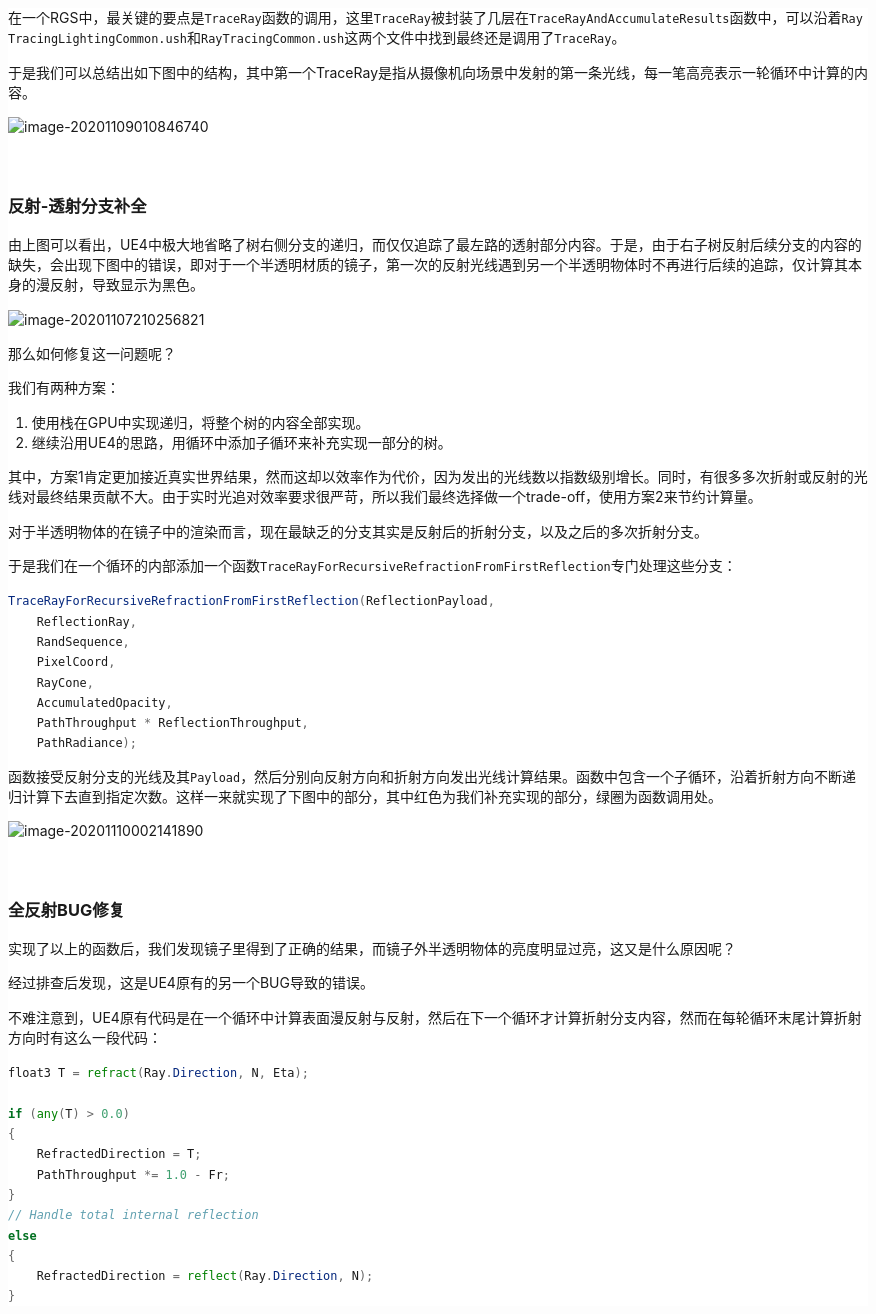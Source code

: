 在一个RGS中，最关键的要点是`TraceRay`函数的调用，这里`TraceRay`被封装了几层在`TraceRayAndAccumulateResults`函数中，可以沿着`RayTracingLightingCommon.ush`和`RayTracingCommon.ush`这两个文件中找到最终还是调用了`TraceRay`。

于是我们可以总结出如下图中的结构，其中第一个TraceRay是指从摄像机向场景中发射的第一条光线，每一笔高亮表示一轮循环中计算的内容。

![image-20201109010846740](https://raw.githubusercontent.com/DiaryChris/typora-image/master/typora202011/09/010847-244787.png)

<br>

### 反射-透射分支补全

由上图可以看出，UE4中极大地省略了树右侧分支的递归，而仅仅追踪了最左路的透射部分内容。于是，由于右子树反射后续分支的内容的缺失，会出现下图中的错误，即对于一个半透明材质的镜子，第一次的反射光线遇到另一个半透明物体时不再进行后续的追踪，仅计算其本身的漫反射，导致显示为黑色。

![image-20201107210256821](https://raw.githubusercontent.com/DiaryChris/typora-image/master/typora202011/07/210258-83838.png)

那么如何修复这一问题呢？

我们有两种方案：

1. 使用栈在GPU中实现递归，将整个树的内容全部实现。
2. 继续沿用UE4的思路，用循环中添加子循环来补充实现一部分的树。

其中，方案1肯定更加接近真实世界结果，然而这却以效率作为代价，因为发出的光线数以指数级别增长。同时，有很多多次折射或反射的光线对最终结果贡献不大。由于实时光追对效率要求很严苛，所以我们最终选择做一个trade-off，使用方案2来节约计算量。

对于半透明物体的在镜子中的渲染而言，现在最缺乏的分支其实是反射后的折射分支，以及之后的多次折射分支。

于是我们在一个循环的内部添加一个函数`TraceRayForRecursiveRefractionFromFirstReflection`专门处理这些分支：

```glsl
TraceRayForRecursiveRefractionFromFirstReflection(ReflectionPayload, 
    ReflectionRay, 
    RandSequence, 
    PixelCoord, 
    RayCone, 
    AccumulatedOpacity, 
    PathThroughput * ReflectionThroughput,
    PathRadiance);
```



函数接受反射分支的光线及其`Payload`，然后分别向反射方向和折射方向发出光线计算结果。函数中包含一个子循环，沿着折射方向不断递归计算下去直到指定次数。这样一来就实现了下图中的部分，其中红色为我们补充实现的部分，绿圈为函数调用处。

![image-20201110002141890](https://raw.githubusercontent.com/DiaryChris/typora-image/master/typora202011/10/002148-850948.png)

<br>

### 全反射BUG修复

实现了以上的函数后，我们发现镜子里得到了正确的结果，而镜子外半透明物体的亮度明显过亮，这又是什么原因呢？

经过排查后发现，这是UE4原有的另一个BUG导致的错误。

不难注意到，UE4原有代码是在一个循环中计算表面漫反射与反射，然后在下一个循环才计算折射分支内容，然而在每轮循环末尾计算折射方向时有这么一段代码：

```glsl
float3 T = refract(Ray.Direction, N, Eta);

if (any(T) > 0.0)
{
    RefractedDirection = T;
    PathThroughput *= 1.0 - Fr;
}
// Handle total internal reflection
else
{
    RefractedDirection = reflect(Ray.Direction, N);
}
```